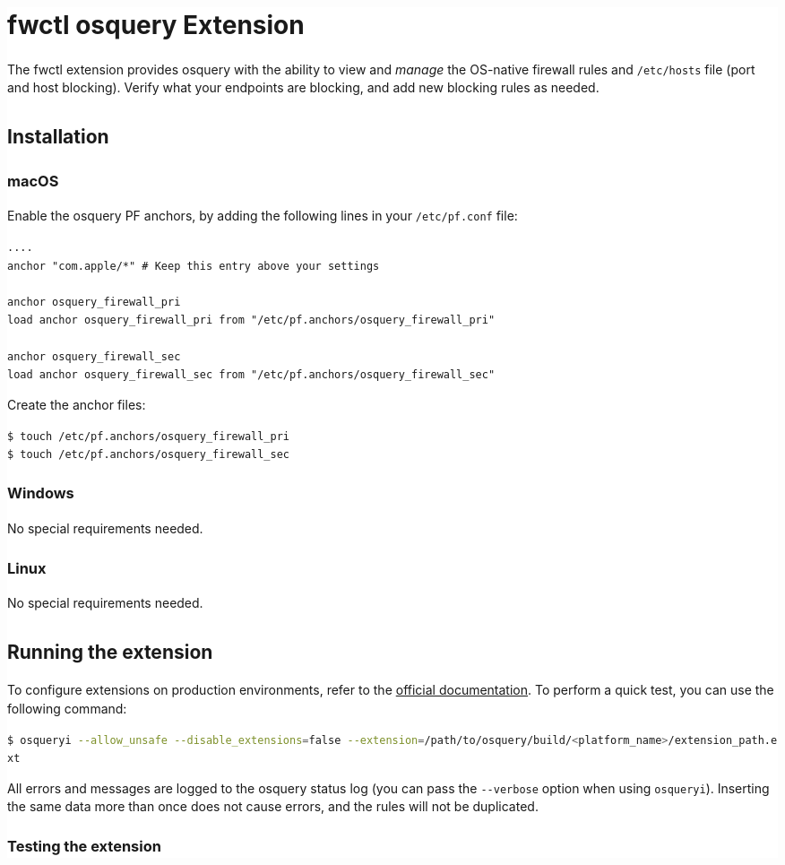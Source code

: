 # fwctl osquery Extension

The fwctl extension provides osquery with the ability to view and _manage_ the OS-native firewall rules and `/etc/hosts` file (port and host blocking). Verify what your endpoints are blocking, and add new blocking rules as needed.

## Installation

### macOS

Enable the osquery PF anchors, by adding the following lines in your `/etc/pf.conf` file:

```
....
anchor "com.apple/*" # Keep this entry above your settings

anchor osquery_firewall_pri
load anchor osquery_firewall_pri from "/etc/pf.anchors/osquery_firewall_pri"

anchor osquery_firewall_sec
load anchor osquery_firewall_sec from "/etc/pf.anchors/osquery_firewall_sec"
```

Create the anchor files:

```bash
$ touch /etc/pf.anchors/osquery_firewall_pri
$ touch /etc/pf.anchors/osquery_firewall_sec
```

### Windows

No special requirements needed.

### Linux

No special requirements needed.

## Running the extension

To configure extensions on production environments, refer to the [official documentation](https://osquery.readthedocs.io/en/latest/deployment/extensions/). To perform a quick test, you can use the following command: 

```bash
$ osqueryi --allow_unsafe --disable_extensions=false --extension=/path/to/osquery/build/<platform_name>/extension_path.ext
```

All errors and messages are logged to the osquery status log (you can pass the `--verbose` option when using `osqueryi`). Inserting the same data more than once does not cause errors, and the rules will not be duplicated.

### Testing the extension
